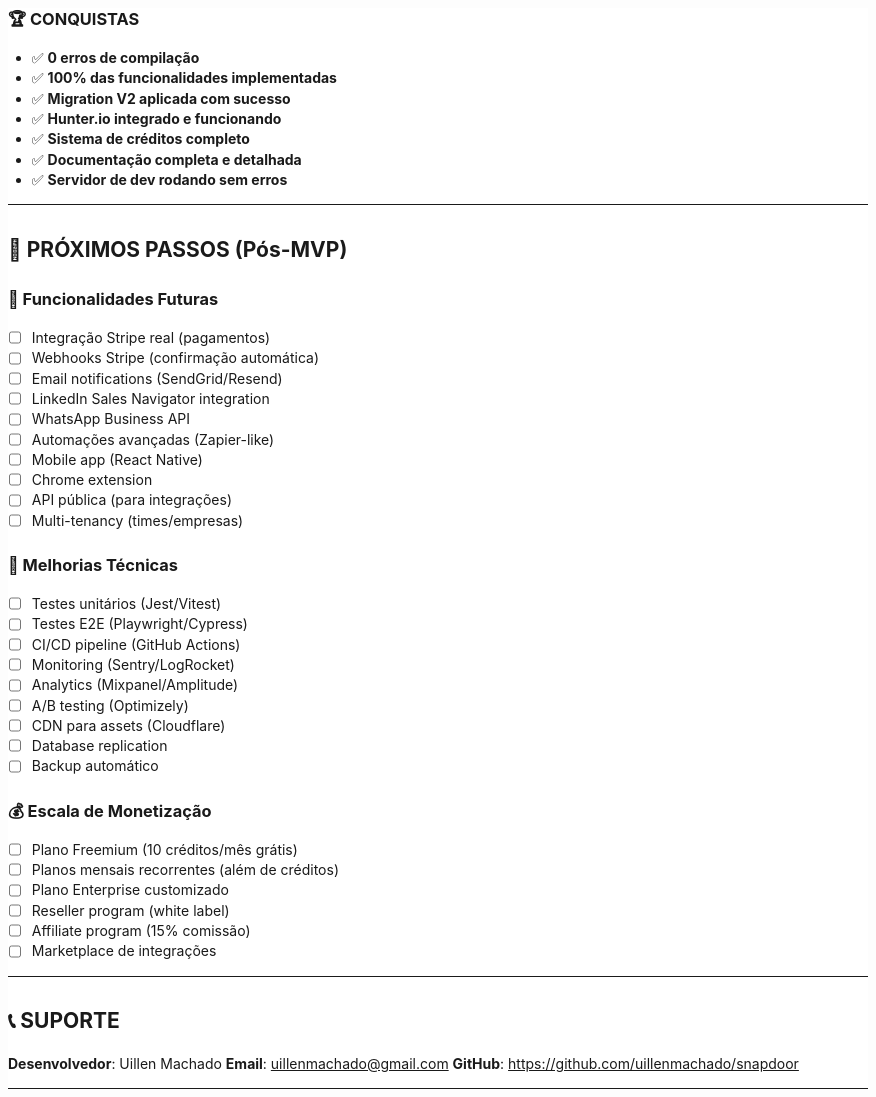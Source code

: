 ### 🏆 CONQUISTAS
- ✅ **0 erros de compilação**
- ✅ **100% das funcionalidades implementadas**
- ✅ **Migration V2 aplicada com sucesso**
- ✅ **Hunter.io integrado e funcionando**
- ✅ **Sistema de créditos completo**
- ✅ **Documentação completa e detalhada**
- ✅ **Servidor de dev rodando sem erros**

---

## 🎯 PRÓXIMOS PASSOS (Pós-MVP)

### 📱 Funcionalidades Futuras
- [ ] Integração Stripe real (pagamentos)
- [ ] Webhooks Stripe (confirmação automática)
- [ ] Email notifications (SendGrid/Resend)
- [ ] LinkedIn Sales Navigator integration
- [ ] WhatsApp Business API
- [ ] Automações avançadas (Zapier-like)
- [ ] Mobile app (React Native)
- [ ] Chrome extension
- [ ] API pública (para integrações)
- [ ] Multi-tenancy (times/empresas)

### 🔧 Melhorias Técnicas
- [ ] Testes unitários (Jest/Vitest)
- [ ] Testes E2E (Playwright/Cypress)
- [ ] CI/CD pipeline (GitHub Actions)
- [ ] Monitoring (Sentry/LogRocket)
- [ ] Analytics (Mixpanel/Amplitude)
- [ ] A/B testing (Optimizely)
- [ ] CDN para assets (Cloudflare)
- [ ] Database replication
- [ ] Backup automático

### 💰 Escala de Monetização
- [ ] Plano Freemium (10 créditos/mês grátis)
- [ ] Planos mensais recorrentes (além de créditos)
- [ ] Plano Enterprise customizado
- [ ] Reseller program (white label)
- [ ] Affiliate program (15% comissão)
- [ ] Marketplace de integrações

---

## 📞 SUPORTE

**Desenvolvedor**: Uillen Machado
**Email**: uillenmachado@gmail.com
**GitHub**: https://github.com/uillenmachado/snapdoor

---